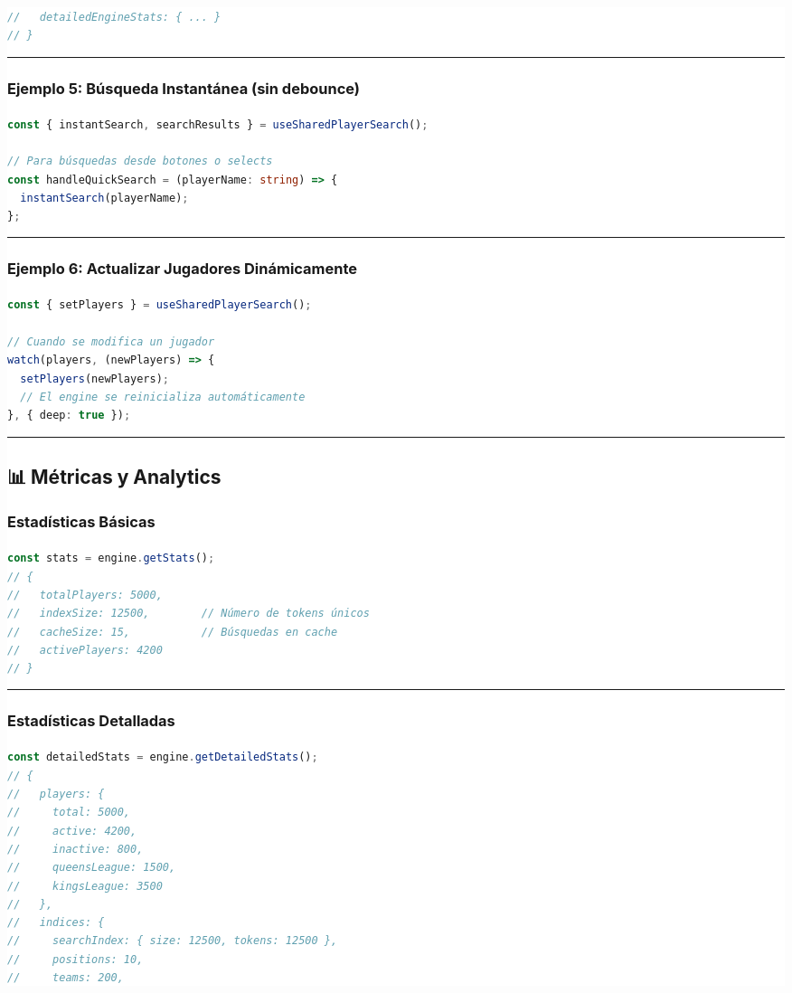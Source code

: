 ```typescript
//   detailedEngineStats: { ... }
// }
```

---

### Ejemplo 5: Búsqueda Instantánea (sin debounce)

```typescript
const { instantSearch, searchResults } = useSharedPlayerSearch();

// Para búsquedas desde botones o selects
const handleQuickSearch = (playerName: string) => {
  instantSearch(playerName);
};
```

---

### Ejemplo 6: Actualizar Jugadores Dinámicamente

```typescript
const { setPlayers } = useSharedPlayerSearch();

// Cuando se modifica un jugador
watch(players, (newPlayers) => {
  setPlayers(newPlayers);
  // El engine se reinicializa automáticamente
}, { deep: true });
```

---

## 📊 Métricas y Analytics

### Estadísticas Básicas

```typescript
const stats = engine.getStats();
// {
//   totalPlayers: 5000,
//   indexSize: 12500,        // Número de tokens únicos
//   cacheSize: 15,           // Búsquedas en cache
//   activePlayers: 4200
// }
```

---

### Estadísticas Detalladas

```typescript
const detailedStats = engine.getDetailedStats();
// {
//   players: {
//     total: 5000,
//     active: 4200,
//     inactive: 800,
//     queensLeague: 1500,
//     kingsLeague: 3500
//   },
//   indices: {
//     searchIndex: { size: 12500, tokens: 12500 },
//     positions: 10,
//     teams: 200,
```